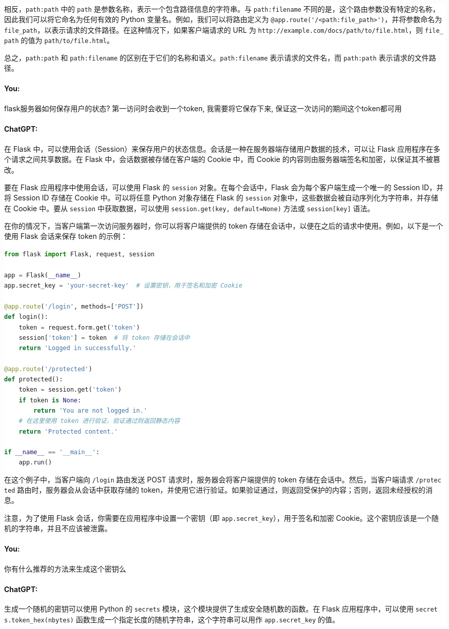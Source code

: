 相反，`path:path` 中的 `path` 是参数名称，表示一个包含路径信息的字符串。与 `path:filename` 不同的是，这个路由参数没有特定的名称，因此我们可以将它命名为任何有效的 Python 变量名。例如，我们可以将路由定义为 `@app.route('/<path:file_path>')`，并将参数命名为 `file_path`，以表示请求的文件路径。在这种情况下，如果客户端请求的 URL 为 `http://example.com/docs/path/to/file.html`，则 `file_path` 的值为 `path/to/file.html`。

总之，`path:path` 和 `path:filename` 的区别在于它们的名称和语义。`path:filename` 表示请求的文件名，而 `path:path` 表示请求的文件路径。

#### You:
flask服务器如何保存用户的状态? 第一访问时会收到一个token, 我需要将它保存下来, 保证这一次访问的期间这个token都可用

#### ChatGPT:
在 Flask 中，可以使用会话（Session）来保存用户的状态信息。会话是一种在服务器端存储用户数据的技术，可以让 Flask 应用程序在多个请求之间共享数据。在 Flask 中，会话数据被存储在客户端的 Cookie 中，而 Cookie 的内容则由服务器端签名和加密，以保证其不被篡改。

要在 Flask 应用程序中使用会话，可以使用 Flask 的 `session` 对象。在每个会话中，Flask 会为每个客户端生成一个唯一的 Session ID，并将 Session ID 存储在 Cookie 中。可以将任意 Python 对象存储在 Flask 的 `session` 对象中，这些数据会被自动序列化为字符串，并存储在 Cookie 中。要从 `session` 中获取数据，可以使用 `session.get(key, default=None)` 方法或 `session[key]` 语法。

在你的情况下，当客户端第一次访问服务器时，你可以将客户端提供的 token 存储在会话中，以便在之后的请求中使用。例如，以下是一个使用 Flask 会话来保存 token 的示例：

```python
from flask import Flask, request, session

app = Flask(__name__)
app.secret_key = 'your-secret-key'  # 设置密钥，用于签名和加密 Cookie

@app.route('/login', methods=['POST'])
def login():
    token = request.form.get('token')
    session['token'] = token  # 将 token 存储在会话中
    return 'Logged in successfully.'

@app.route('/protected')
def protected():
    token = session.get('token')
    if token is None:
        return 'You are not logged in.'
    # 在这里使用 token 进行验证，验证通过则返回静态内容
    return 'Protected content.'

if __name__ == '__main__':
    app.run()
```

在这个例子中，当客户端向 `/login` 路由发送 POST 请求时，服务器会将客户端提供的 token 存储在会话中。然后，当客户端请求 `/protected` 路由时，服务器会从会话中获取存储的 token，并使用它进行验证。如果验证通过，则返回受保护的内容；否则，返回未经授权的消息。

注意，为了使用 Flask 会话，你需要在应用程序中设置一个密钥（即 `app.secret_key`），用于签名和加密 Cookie。这个密钥应该是一个随机的字符串，并且不应该被泄露。

#### You:
你有什么推荐的方法来生成这个密钥么

#### ChatGPT:
生成一个随机的密钥可以使用 Python 的 `secrets` 模块，这个模块提供了生成安全随机数的函数。在 Flask 应用程序中，可以使用 `secrets.token_hex(nbytes)` 函数生成一个指定长度的随机字符串，这个字符串可以用作 `app.secret_key` 的值。
